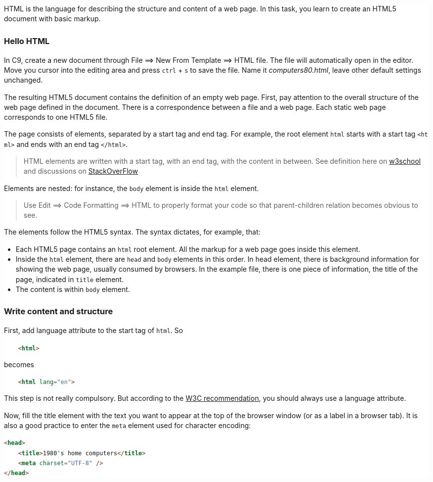 HTML is the language for describing the structure and content of a web page. In this task, you learn to create an HTML5 document with basic markup.

### Hello HTML

In C9, create a new document through File ==> New From Template ==> HTML file. The file will automatically open in the editor. Move you cursor into the editing area and press `ctrl` + `s` to save the file. Name it *computers80.html*, leave other default settings unchanged.

The resulting HTML5 document contains the definition of an empty web page. First, pay attention to the overall structure of the web page defined in the document. There is a correspondence between a file and a web page. Each static web page corresponds to one HTML5 file.

The page consists of elements, separated by a start tag and end tag. For example, the root element `html` starts with a start tag `<html>` and ends with an end tag `</html>`.

> HTML elements are written with a start tag, with an end tag, with the content in between. See definition here on [w3school](http://www.w3schools.com/html/html_elements.asp) and discussions on [StackOverFlow](http://stackoverflow.com/questions/8937384/what-is-the-difference-between-tags-and-elements-html)

Elements are nested: for instance, the `body` element is inside the `html` element.

> Use Edit ==> Code Formatting ==> HTML to properly format your code so that parent-children relation becomes obvious to see.

The elements follow the HTML5 syntax. The syntax dictates, for example, that:

* Each HTML5 page contains an `html` root element. All the markup for a web page goes inside this element.
* Inside the `html` element, there are `head` and `body` elements in this order. In head element, there is background information for showing the web page, usually consumed by browsers. In the example file, there is one piece of information, the title of the page, indicated in `title` element.
* The content is within `body` element.

### Write content and structure

First, add language attribute to the start tag of `html`. So

```html
    <html>
```

becomes

```html
    <html lang="en">
```

This step is not really compulsory. But according to the [W3C recommendation](https://www.w3.org/International/questions/qa-html-language-declarations), you should always use a language attribute.

Now, fill the title element with the text you want to appear at the top of the browser window (or as a label in a browser tab). It is also a good practice to enter the `meta` element used for character encoding:

```html
<head>
    <title>1980's home computers</title>
    <meta charset="UTF-8" />
</head>
```
